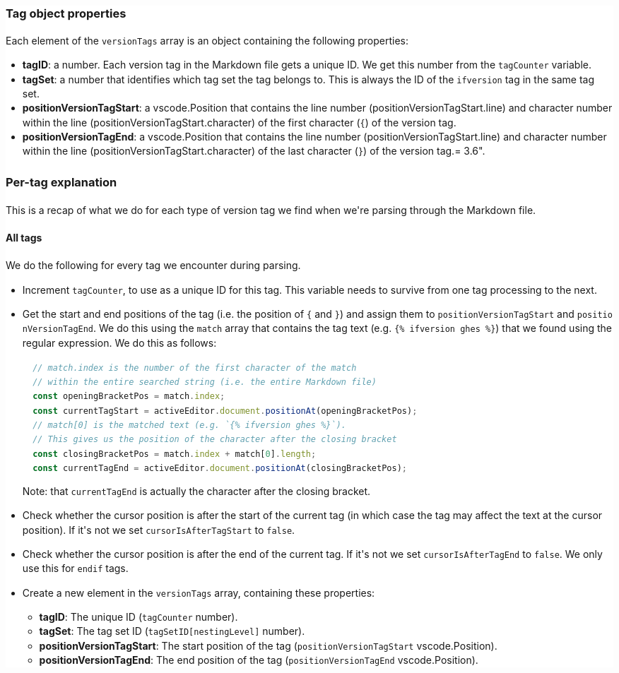 
### Tag object properties

Each element of the `versionTags` array is an object containing the following properties:

- **tagID**: a number. Each version tag in the Markdown file gets a unique ID. We get this number from the `tagCounter` variable.
- **tagSet**: a number that identifies which tag set the tag belongs to. This is always the ID of the `ifversion` tag in the same tag set.
- **positionVersionTagStart**: a vscode.Position that contains the line number (positionVersionTagStart.line) and character number within the line (positionVersionTagStart.character) of the first character (`{`) of the version tag.
- **positionVersionTagEnd**: a vscode.Position that contains the line number (positionVersionTagStart.line) and character number within the line (positionVersionTagStart.character) of the last character (`}`) of the version tag.= 3.6".

### Per-tag explanation

This is a recap of what we do for each type of version tag we find when we're parsing through the Markdown file.

#### All tags

We do the following for every tag we encounter during parsing.

- Increment `tagCounter`, to use as a unique ID for this tag. This variable needs to survive from one tag processing to the next.
- Get the start and end positions of the tag (i.e. the position of `{` and `}`) and assign them to `positionVersionTagStart` and `positionVersionTagEnd`. We do this using the `match` array that contains the tag text (e.g. `{% ifversion ghes %}`) that we found using the regular expression. We do this as follows:

  ```typescript
    // match.index is the number of the first character of the match
    // within the entire searched string (i.e. the entire Markdown file)
    const openingBracketPos = match.index;
    const currentTagStart = activeEditor.document.positionAt(openingBracketPos);
    // match[0] is the matched text (e.g. `{% ifversion ghes %}`).
    // This gives us the position of the character after the closing bracket
    const closingBracketPos = match.index + match[0].length;
    const currentTagEnd = activeEditor.document.positionAt(closingBracketPos);
  ```

  Note: that `currentTagEnd` is actually the character after the closing bracket.

- Check whether the cursor position is after the start of the current tag (in which case the tag may affect the text at the cursor position). If it's not we set `cursorIsAfterTagStart` to `false`.
- Check whether the cursor position is after the end of the current tag. If it's not we set `cursorIsAfterTagEnd` to `false`. We only use this for `endif` tags.
- Create a new element in the `versionTags` array, containing these properties:
  - **tagID**: The unique ID (`tagCounter` number).
  - **tagSet**: The tag set ID (`tagSetID[nestingLevel]` number).
  - **positionVersionTagStart**: The start position of the tag (`positionVersionTagStart` vscode.Position).
  - **positionVersionTagEnd**: The end position of the tag (`positionVersionTagEnd` vscode.Position).
